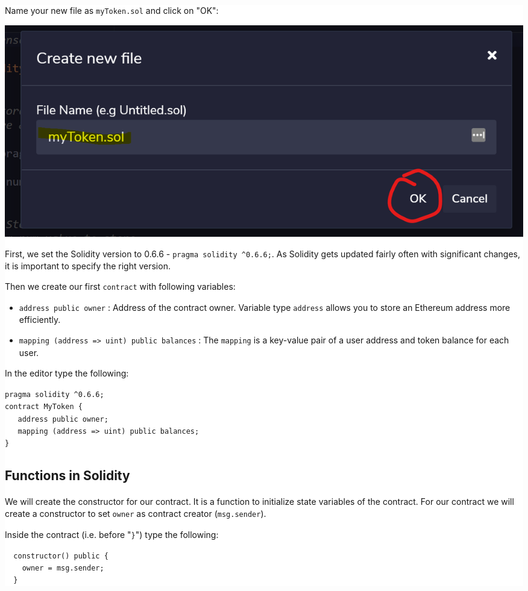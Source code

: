 Name your new file as `myToken.sol` and click on "OK":

 ![remix_3.png](Images/remix_3.png)

First, we set the Solidity version to 0.6.6 - `pragma solidity ^0.6.6;`. As Solidity gets updated fairly often with significant changes, it is important to specify the right version.

Then we create our first `contract` with following variables:

* `address public owner` : Address of the contract owner. Variable type `address` allows you to store an Ethereum address more efficiently.

* `mapping (address => uint) public balances` : The `mapping` is a key-value pair of a user address and token balance for each user.

In the editor type the following:

```solidity
pragma solidity ^0.6.6;
contract MyToken {
   address public owner;
   mapping (address => uint) public balances;
}
```

## Functions in Solidity

We will create the constructor for our contract. It is a function to initialize state variables of the contract. For our contract we will create a constructor to set `owner` as contract creator (`msg.sender`).

Inside the contract (i.e. before "`}`") type the following:
```solidity
  constructor() public {
    owner = msg.sender;
  }
```
